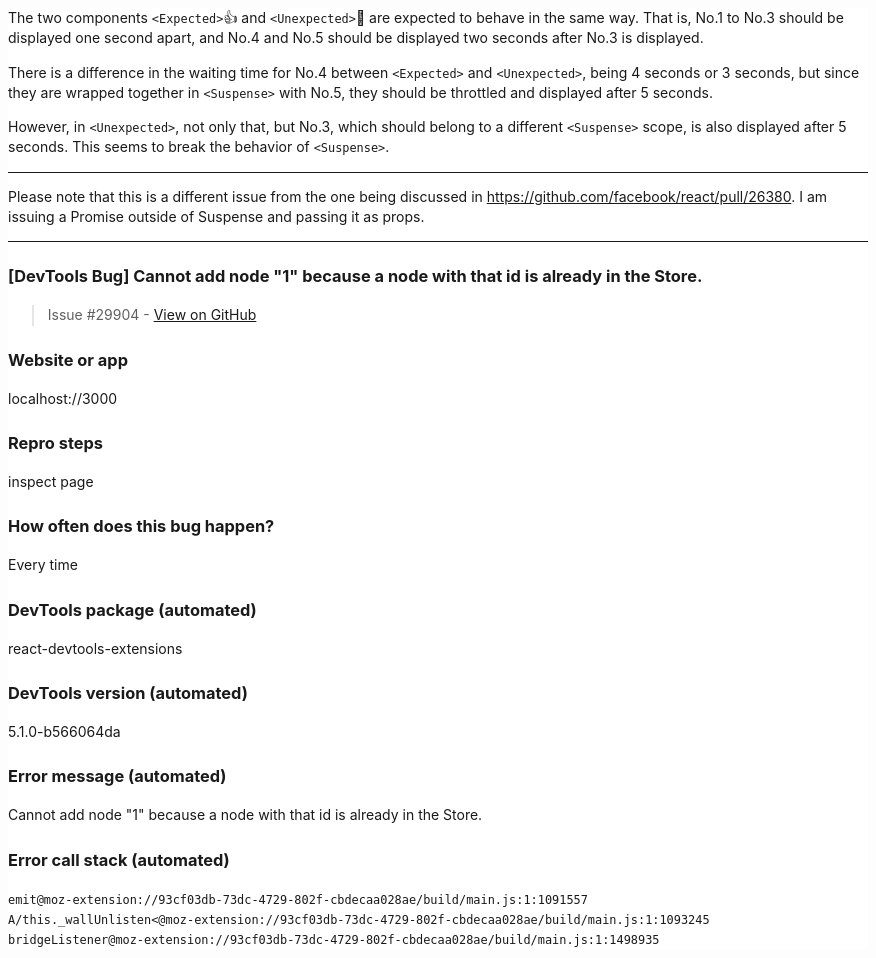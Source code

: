 The two components `<Expected>`👍 and `<Unexpected>`🤔 are expected to behave in the same way. That is, No.1 to No.3 should be displayed one second apart, and No.4 and No.5 should be displayed two seconds after No.3 is displayed.

There is a difference in the waiting time for No.4 between `<Expected>` and `<Unexpected>`, being 4 seconds or 3 seconds, but since they are wrapped together in `<Suspense>` with No.5, they should be throttled and displayed after 5 seconds.

However, in `<Unexpected>`, not only that, but No.3, which should belong to a different `<Suspense>` scope, is also displayed after 5 seconds. This seems to break the behavior of `<Suspense>`.

---

Please note that this is a different issue from the one being discussed in https://github.com/facebook/react/pull/26380. I am issuing a Promise outside of Suspense and passing it as props.


---

### [DevTools Bug] Cannot add node "1" because a node with that id is already in the Store.

> Issue #29904 - [View on GitHub](https://github.com/facebook/react/issues/29904)

### Website or app

localhost://3000

### Repro steps

inspect page

### How often does this bug happen?

Every time

### DevTools package (automated)

react-devtools-extensions

### DevTools version (automated)

5.1.0-b566064da

### Error message (automated)

Cannot add node "1" because a node with that id is already in the Store.

### Error call stack (automated)

```text
emit@moz-extension://93cf03db-73dc-4729-802f-cbdecaa028ae/build/main.js:1:1091557
A/this._wallUnlisten<@moz-extension://93cf03db-73dc-4729-802f-cbdecaa028ae/build/main.js:1:1093245
bridgeListener@moz-extension://93cf03db-73dc-4729-802f-cbdecaa028ae/build/main.js:1:1498935
```
